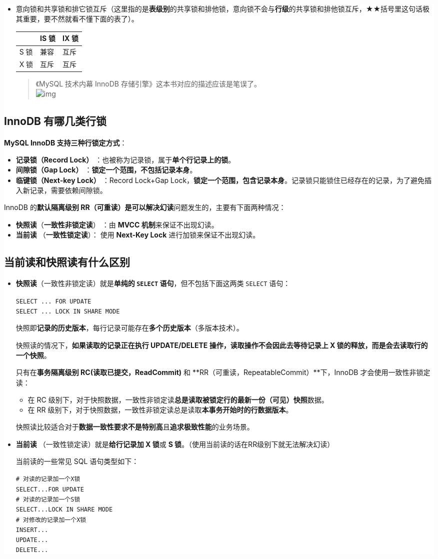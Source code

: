- 意向锁和共享锁和排它锁互斥（这里指的是**表级别**的共享锁和排他锁，意向锁不会与**行级**的共享锁和排他锁互斥，★★括号里这句话极其重要，要不然就看不懂下面的表了）。  

  |      | IS 锁 | IX 锁 |
  | ---- | ----- | ----- |
  | S 锁 | 兼容  | 互斥  |
  | X 锁 | 互斥  | 互斥  |

  > 《MySQL 技术内幕 InnoDB 存储引擎》这本书对应的描述应该是笔误了。  
  > ![img](https://raw.githubusercontent.com/lwmfjc/lwmfjc.github.io.resource/main/img/image-20220511171419081.png)

## InnoDB 有哪几类行锁

**MySQL InnoDB 支持三种行锁定方式**：

- **记录锁（Record Lock）** ：也被称为记录锁，属于**单个行记录上的锁**。
- **间隙锁（Gap Lock）** ：**锁定一个范围，不包括记录本身**。
- **临键锁（Next-key Lock）** ：Record Lock+Gap Lock，**锁定一个范围，包含记录本身**。记录锁只能锁住已经存在的记录，为了避免插入新记录，需要依赖间隙锁。

InnoDB 的**默认隔离级别 RR（可重读）是可以解决幻读**问题发生的，主要有下面两种情况：

- **快照读**（**一致性非锁定读**） ：由 **MVCC 机制**来保证不出现幻读。
- **当前读** （**一致性锁定读**）： 使用 **Next-Key Lock** 进行加锁来保证不出现幻读。

## 当前读和快照读有什么区别

- **快照读**（一致性非锁定读）就是**单纯的 `SELECT` 语句**，但不包括下面这两类 `SELECT` 语句：  

  ```mysql
  SELECT ... FOR UPDATE
  SELECT ... LOCK IN SHARE MODE
  ```

  快照即**记录的历史版本**，每行记录可能存在**多个历史版本**（多版本技术）。

  快照读的情况下，**如果读取的记录正在执行 UPDATE/DELETE 操作，读取操作不会因此去等待记录上 X 锁的释放，而是会去读取行的一个快照**。

  只有在**事务隔离级别 RC(读取已提交，ReadCommit)** 和 **RR（可重读，RepeatableCommit）**下，InnoDB 才会使用一致性非锁定读：

  - 在 RC 级别下，对于快照数据，一致性非锁定读**总是读取被锁定行的最新一份（可见）快照**数据。
  - 在 RR 级别下，对于快照数据，一致性非锁定读总是读取**本事务开始时的行数据版本**。

  快照读比较适合对于**数据一致性要求不是特别高**且**追求极致性能**的业务场景。

- **当前读** （一致性锁定读）就是**给行记录加 X 锁**或 **S 锁**。（使用当前读的话在RR级别下就无法解决幻读）

  当前读的一些常见 SQL 语句类型如下：  

  ```mysql
  # 对读的记录加一个X锁
  SELECT...FOR UPDATE
  # 对读的记录加一个S锁
  SELECT...LOCK IN SHARE MODE
  # 对修改的记录加一个X锁
  INSERT...
  UPDATE...
  DELETE... 
  ```
